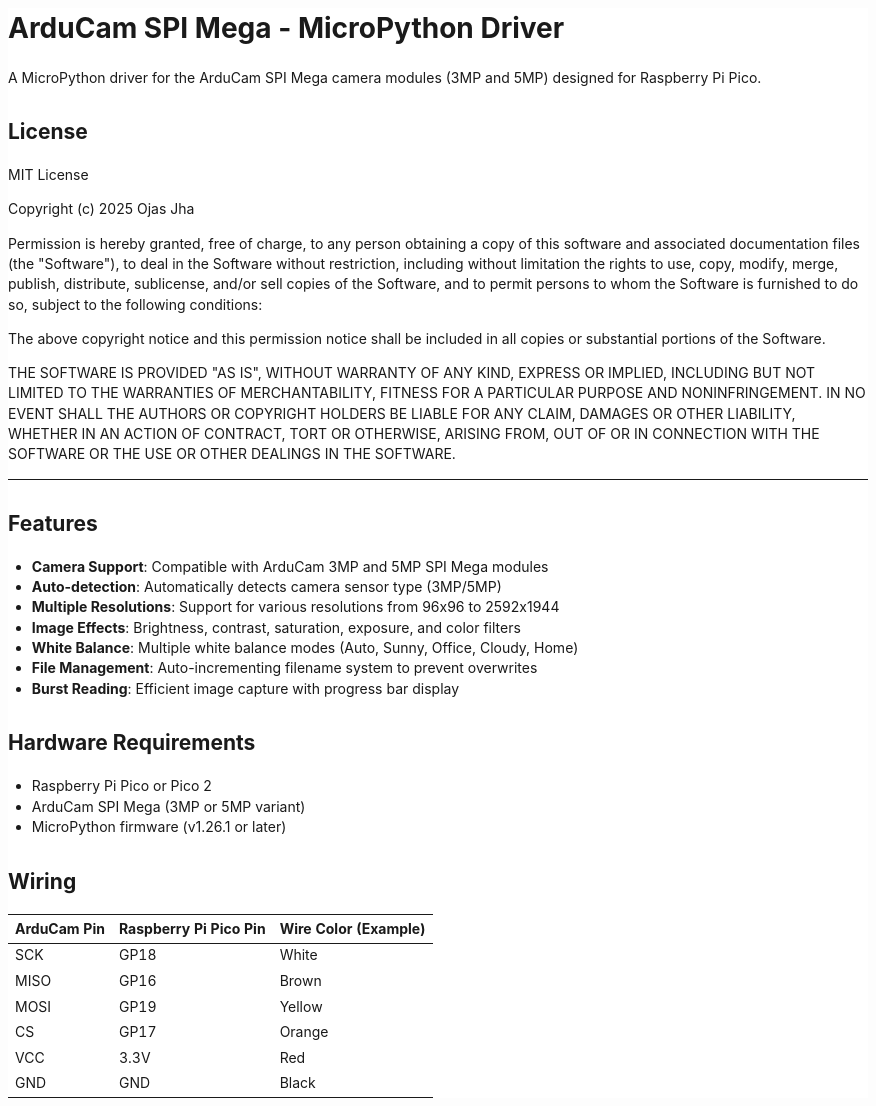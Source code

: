 # ArduCam SPI Mega - MicroPython Driver

A MicroPython driver for the ArduCam SPI Mega camera modules (3MP and 5MP) designed for Raspberry Pi Pico.

## License

MIT License

Copyright (c) 2025 Ojas Jha

Permission is hereby granted, free of charge, to any person obtaining a copy
of this software and associated documentation files (the "Software"), to deal
in the Software without restriction, including without limitation the rights
to use, copy, modify, merge, publish, distribute, sublicense, and/or sell
copies of the Software, and to permit persons to whom the Software is
furnished to do so, subject to the following conditions:

The above copyright notice and this permission notice shall be included in all
copies or substantial portions of the Software.

THE SOFTWARE IS PROVIDED "AS IS", WITHOUT WARRANTY OF ANY KIND, EXPRESS OR
IMPLIED, INCLUDING BUT NOT LIMITED TO THE WARRANTIES OF MERCHANTABILITY,
FITNESS FOR A PARTICULAR PURPOSE AND NONINFRINGEMENT. IN NO EVENT SHALL THE
AUTHORS OR COPYRIGHT HOLDERS BE LIABLE FOR ANY CLAIM, DAMAGES OR OTHER
LIABILITY, WHETHER IN AN ACTION OF CONTRACT, TORT OR OTHERWISE, ARISING FROM,
OUT OF OR IN CONNECTION WITH THE SOFTWARE OR THE USE OR OTHER DEALINGS IN THE
SOFTWARE.

---

## Features

- **Camera Support**: Compatible with ArduCam 3MP and 5MP SPI Mega modules
- **Auto-detection**: Automatically detects camera sensor type (3MP/5MP)
- **Multiple Resolutions**: Support for various resolutions from 96x96 to 2592x1944
- **Image Effects**: Brightness, contrast, saturation, exposure, and color filters
- **White Balance**: Multiple white balance modes (Auto, Sunny, Office, Cloudy, Home)
- **File Management**: Auto-incrementing filename system to prevent overwrites
- **Burst Reading**: Efficient image capture with progress bar display

## Hardware Requirements

- Raspberry Pi Pico or Pico 2
- ArduCam SPI Mega (3MP or 5MP variant)
- MicroPython firmware (v1.26.1 or later)

## Wiring

| ArduCam Pin | Raspberry Pi Pico Pin | Wire Color (Example) |
|-------------|----------------------|----------------------|
| SCK         | GP18                 | White                |
| MISO        | GP16                 | Brown                |
| MOSI        | GP19                 | Yellow               |
| CS          | GP17                 | Orange               |
| VCC         | 3.3V                 | Red                  |
| GND         | GND                  | Black                |
